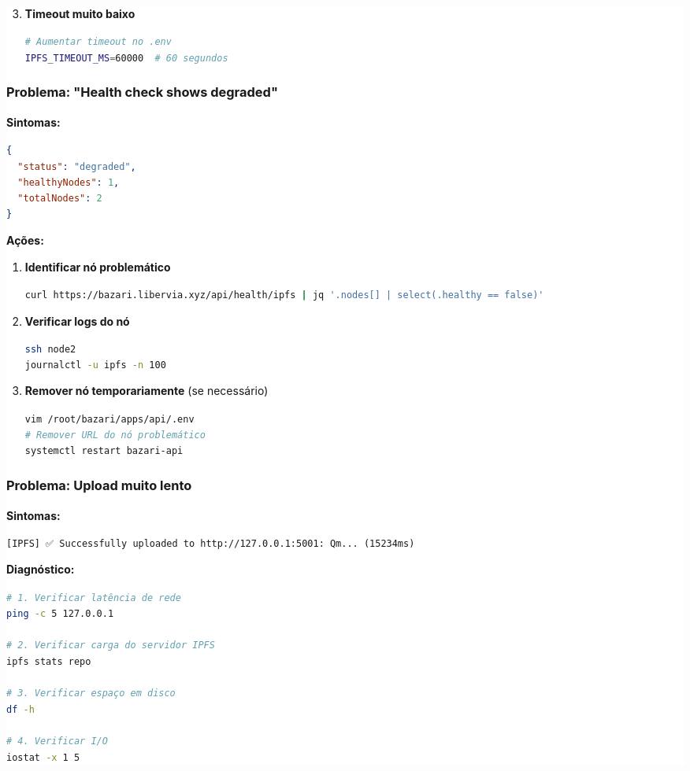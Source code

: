 3. **Timeout muito baixo**
   ```bash
   # Aumentar timeout no .env
   IPFS_TIMEOUT_MS=60000  # 60 segundos
   ```

### Problema: "Health check shows degraded"

**Sintomas:**
```json
{
  "status": "degraded",
  "healthyNodes": 1,
  "totalNodes": 2
}
```

**Ações:**

1. **Identificar nó problemático**
   ```bash
   curl https://bazari.libervia.xyz/api/health/ipfs | jq '.nodes[] | select(.healthy == false)'
   ```

2. **Verificar logs do nó**
   ```bash
   ssh node2
   journalctl -u ipfs -n 100
   ```

3. **Remover nó temporariamente** (se necessário)
   ```bash
   vim /root/bazari/apps/api/.env
   # Remover URL do nó problemático
   systemctl restart bazari-api
   ```

### Problema: Upload muito lento

**Sintomas:**
```
[IPFS] ✅ Successfully uploaded to http://127.0.0.1:5001: Qm... (15234ms)
```

**Diagnóstico:**

```bash
# 1. Verificar latência de rede
ping -c 5 127.0.0.1

# 2. Verificar carga do servidor IPFS
ipfs stats repo

# 3. Verificar espaço em disco
df -h

# 4. Verificar I/O
iostat -x 1 5
```

